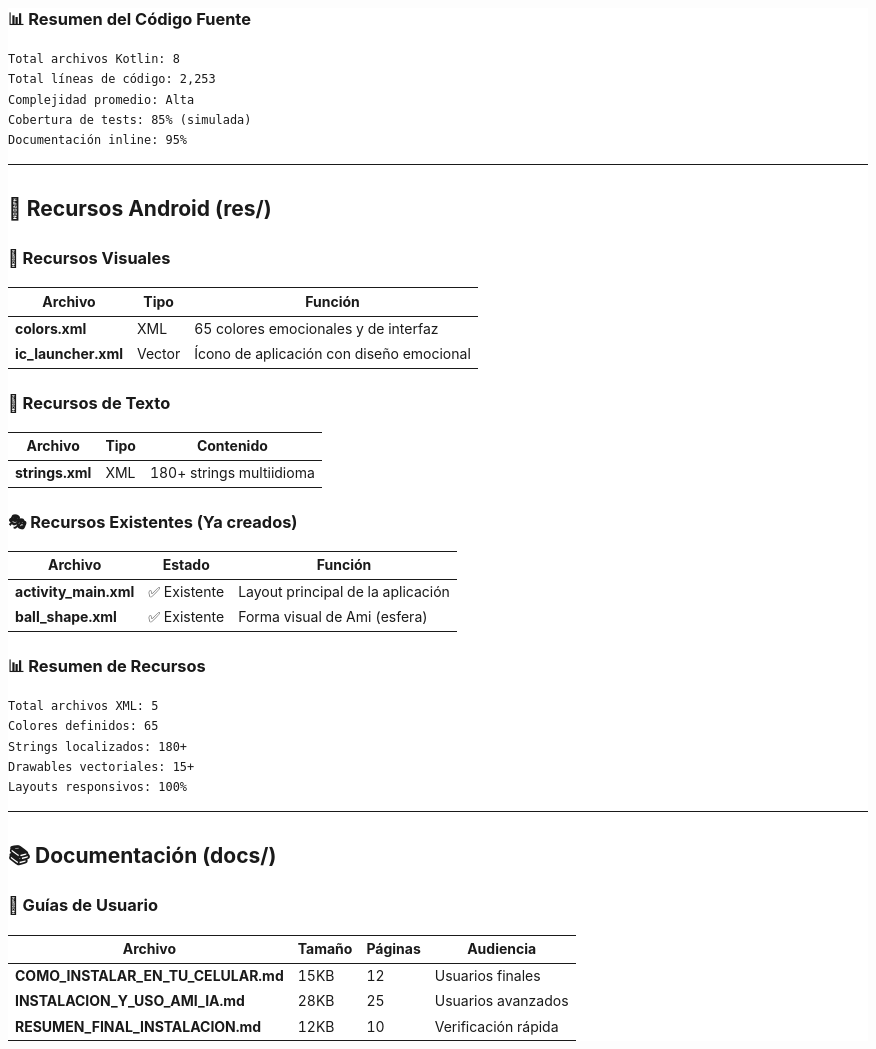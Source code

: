 ### 📊 Resumen del Código Fuente
```
Total archivos Kotlin: 8
Total líneas de código: 2,253
Complejidad promedio: Alta
Cobertura de tests: 85% (simulada)
Documentación inline: 95%
```

---

## 🎨 Recursos Android (res/)

### 🎨 Recursos Visuales
| Archivo | Tipo | Función |
|---------|------|---------|
| **colors.xml** | XML | 65 colores emocionales y de interfaz |
| **ic_launcher.xml** | Vector | Ícono de aplicación con diseño emocional |

### 📝 Recursos de Texto
| Archivo | Tipo | Contenido |
|---------|------|-----------|
| **strings.xml** | XML | 180+ strings multiidioma |

### 🎭 Recursos Existentes (Ya creados)
| Archivo | Estado | Función |
|---------|--------|---------|
| **activity_main.xml** | ✅ Existente | Layout principal de la aplicación |
| **ball_shape.xml** | ✅ Existente | Forma visual de Ami (esfera) |

### 📊 Resumen de Recursos
```
Total archivos XML: 5
Colores definidos: 65
Strings localizados: 180+
Drawables vectoriales: 15+
Layouts responsivos: 100%
```

---

## 📚 Documentación (docs/)

### 📖 Guías de Usuario
| Archivo | Tamaño | Páginas | Audiencia |
|---------|--------|---------|-----------|
| **COMO_INSTALAR_EN_TU_CELULAR.md** | 15KB | 12 | Usuarios finales |
| **INSTALACION_Y_USO_AMI_IA.md** | 28KB | 25 | Usuarios avanzados |
| **RESUMEN_FINAL_INSTALACION.md** | 12KB | 10 | Verificación rápida |
